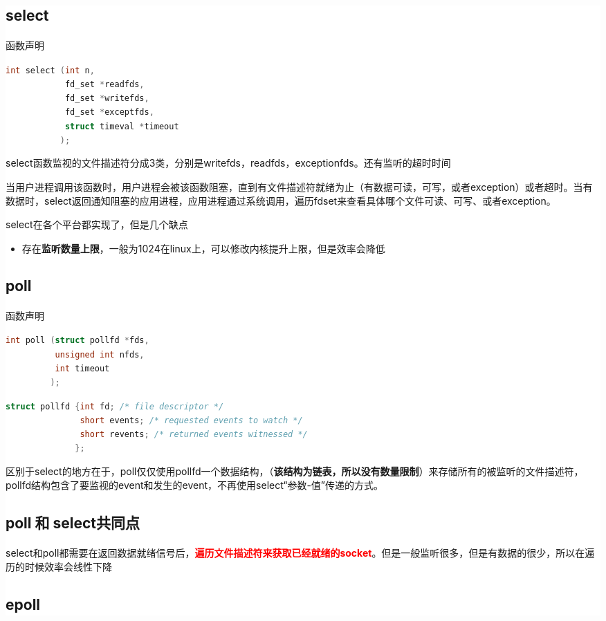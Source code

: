## select

函数声明

```c
int select (int n, 
            fd_set *readfds, 
            fd_set *writefds, 
            fd_set *exceptfds, 
            struct timeval *timeout
           );
```

select函数监视的文件描述符分成3类，分别是writefds，readfds，exceptionfds。还有监听的超时时间

当用户进程调用该函数时，用户进程会被该函数阻塞，直到有文件描述符就绪为止（有数据可读，可写，或者exception）或者超时。当有数据时，select返回通知阻塞的应用进程，应用进程通过系统调用，遍历fdset来查看具体哪个文件可读、可写、或者exception。

select在各个平台都实现了，但是几个缺点

- 存在**监听数量上限**，一般为1024在linux上，可以修改内核提升上限，但是效率会降低

## poll

函数声明

```c
int poll (struct pollfd *fds, 
          unsigned int nfds, 
          int timeout
         );
```



```c
struct pollfd {int fd; /* file descriptor */
               short events; /* requested events to watch */
               short revents; /* returned events witnessed */
              };
```

区别于select的地方在于，poll仅仅使用pollfd一个数据结构，（**该结构为链表，所以没有数量限制**）来存储所有的被监听的文件描述符，pollfd结构包含了要监视的event和发生的event，不再使用select“参数-值”传递的方式。





## poll 和 select共同点

select和poll都需要在返回数据就绪信号后，<span style="color:red">**遍历文件描述符来获取已经就绪的socket**</span>。但是一般监听很多，但是有数据的很少，所以在遍历的时候效率会线性下降



## epoll
